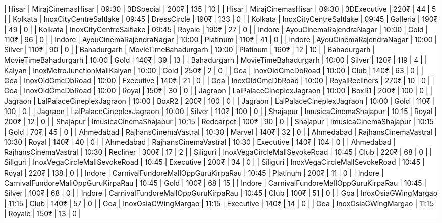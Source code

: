 | Hisar        | MirajCinemasHisar                          | 09:30 | 3DSpecial        |   200₹ |      135 |     10 |
| Hisar        | MirajCinemasHisar                          | 09:30 | 3DExecutive      |   220₹ |       44 |      5 |
| Kolkata      | InoxCityCentreSaltlake                     | 09:45 | DressCircle      |   190₹ |      133 |      0 |
| Kolkata      | InoxCityCentreSaltlake                     | 09:45 | Galleria         |   190₹ |       49 |      0 |
| Kolkata      | InoxCityCentreSaltlake                     | 09:45 | Royale           |   190₹ |       27 |      0 |
| Indore       | AyouCinemaRajendraNagar                    | 10:00 | Gold             |   110₹ |       96 |      0 |
| Indore       | AyouCinemaRajendraNagar                    | 10:00 | Platinum         |   110₹ |       41 |      0 |
| Indore       | AyouCinemaRajendraNagar                    | 10:00 | Silver           |   110₹ |       90 |      0 |
| Bahadurgarh  | MovieTimeBahadurgarh                       | 10:00 | Platinum         |   160₹ |       12 |     10 |
| Bahadurgarh  | MovieTimeBahadurgarh                       | 10:00 | Gold             |   140₹ |       39 |     13 |
| Bahadurgarh  | MovieTimeBahadurgarh                       | 10:00 | Silver           |   120₹ |      119 |      4 |
| Kalyan       | InoxMetroJunctionMallKalyan                | 10:00 | Gold             |   250₹ |        2 |      0 |
| Goa          | InoxOldGmcDbRoad                           | 10:00 | Club             |   140₹ |       63 |      0 |
| Goa          | InoxOldGmcDbRoad                           | 10:00 | Executive        |   140₹ |       21 |      0 |
| Goa          | InoxOldGmcDbRoad                           | 10:00 | RoyalRecliners   |   270₹ |       10 |      0 |
| Goa          | InoxOldGmcDbRoad                           | 10:00 | Royal            |   150₹ |       30 |      0 |
| Jagraon      | LalPalaceCineplexJagraon                   | 10:00 | BoxR1            |   200₹ |      100 |      0 |
| Jagraon      | LalPalaceCineplexJagraon                   | 10:00 | BoxR2            |   200₹ |      100 |      0 |
| Jagraon      | LalPalaceCineplexJagraon                   | 10:00 | Gold             |   110₹ |      100 |      0 |
| Jagraon      | LalPalaceCineplexJagraon                   | 10:00 | Silver           |   110₹ |      100 |      0 |
| Shajapur     | ImusicaCinemaShajapur                      | 10:15 | Royal            |   200₹ |       12 |      0 |
| Shajapur     | ImusicaCinemaShajapur                      | 10:15 | Redcarpet        |   100₹ |       90 |      0 |
| Shajapur     | ImusicaCinemaShajapur                      | 10:15 | Gold             |    70₹ |       45 |      0 |
| Ahmedabad    | RajhansCinemaVastral                       | 10:30 | Marvel           |   140₹ |       32 |      0 |
| Ahmedabad    | RajhansCinemaVastral                       | 10:30 | Royal            |   140₹ |       40 |      0 |
| Ahmedabad    | RajhansCinemaVastral                       | 10:30 | Executive        |   140₹ |      104 |      0 |
| Ahmedabad    | RajhansCinemaVastral                       | 10:30 | Recliner         |   300₹ |       17 |      2 |
| Siliguri     | InoxVegaCircleMallSevokeRoad               | 10:45 | Club             |   220₹ |       68 |      0 |
| Siliguri     | InoxVegaCircleMallSevokeRoad               | 10:45 | Executive        |   200₹ |       34 |      0 |
| Siliguri     | InoxVegaCircleMallSevokeRoad               | 10:45 | Royal            |   220₹ |      138 |      0 |
| Indore       | CarnivalFundoreMallOppGuruKirpaRau         | 10:45 | Platinum         |   200₹ |       11 |      0 |
| Indore       | CarnivalFundoreMallOppGuruKirpaRau         | 10:45 | Gold             |   100₹ |       68 |     15 |
| Indore       | CarnivalFundoreMallOppGuruKirpaRau         | 10:45 | Silver           |   100₹ |       68 |      0 |
| Indore       | CarnivalFundoreMallOppGuruKirpaRau         | 10:45 | Club             |   100₹ |       51 |      0 |
| Goa          | InoxOsiaGWingMargao                        | 11:15 | Club             |   140₹ |       57 |      0 |
| Goa          | InoxOsiaGWingMargao                        | 11:15 | Executive        |   140₹ |       14 |      0 |
| Goa          | InoxOsiaGWingMargao                        | 11:15 | Royale           |   150₹ |       13 |      0 |